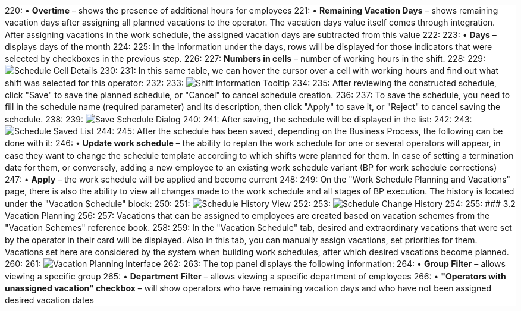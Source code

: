   220: • **Overtime** – shows the presence of additional hours for employees
  221: • **Remaining Vacation Days** – shows remaining vacation days after assigning all planned vacations to the operator. The vacation days value itself comes through integration. After assigning vacations in the work schedule, the assigned vacation days are subtracted from this value
  222: 
  223: • **Days** – displays days of the month
  224: 
  225: In the information under the days, rows will be displayed for those indicators that were selected by checkboxes in the previous step.
  226: 
  227: **Numbers in cells** – number of working hours in the shift.
  228: 
  229: ![Schedule Cell Details](img/schedule_cell_details.png)
  230: 
  231: In this same table, we can hover the cursor over a cell with working hours and find out what shift was selected for this operator:
  232: 
  233: ![Shift Information Tooltip](img/shift_info_tooltip.png)
  234: 
  235: After reviewing the constructed schedule, click "Save" to save the planned schedule, or "Cancel" to cancel schedule creation.
  236: 
  237: To save the schedule, you need to fill in the schedule name (required parameter) and its description, then click "Apply" to save it, or "Reject" to cancel saving the schedule.
  238: 
  239: ![Save Schedule Dialog](img/save_schedule_dialog.png)
  240: 
  241: After saving, the schedule will be displayed in the list:
  242: 
  243: ![Schedule Saved List](img/schedule_saved_list.png)
  244: 
  245: After the schedule has been saved, depending on the Business Process, the following can be done with it:
  246: • **Update work schedule** – the ability to replan the work schedule for one or several operators will appear, in case they want to change the schedule template according to which shifts were planned for them. In case of setting a termination date for them, or conversely, adding a new employee to an existing work schedule variant (BP for work schedule corrections)
  247: • **Apply** – the work schedule will be applied and become current
  248: 
  249: On the "Work Schedule Planning and Vacations" page, there is also the ability to view all changes made to the work schedule and all stages of BP execution. The history is located under the "Vacation Schedule" block:
  250: 
  251: ![Schedule History View](img/schedule_history_view.png)
  252: 
  253: ![Schedule Change History](img/schedule_change_history.png)
  254: 
  255: ### 3.2 Vacation Planning
  256: 
  257: Vacations that can be assigned to employees are created based on vacation schemes from the "Vacation Schemes" reference book.
  258: 
  259: In the "Vacation Schedule" tab, desired and extraordinary vacations that were set by the operator in their card will be displayed. Also in this tab, you can manually assign vacations, set priorities for them. Vacations set here are considered by the system when building work schedules, after which desired vacations become planned.
  260: 
  261: ![Vacation Planning Interface](img/vacation_planning_interface.png)
  262: 
  263: The top panel displays the following information:
  264: • **Group Filter** – allows viewing a specific group
  265: • **Department Filter** – allows viewing a specific department of employees
  266: • **"Operators with unassigned vacation" checkbox** – will show operators who have remaining vacation days and who have not been assigned desired vacation dates